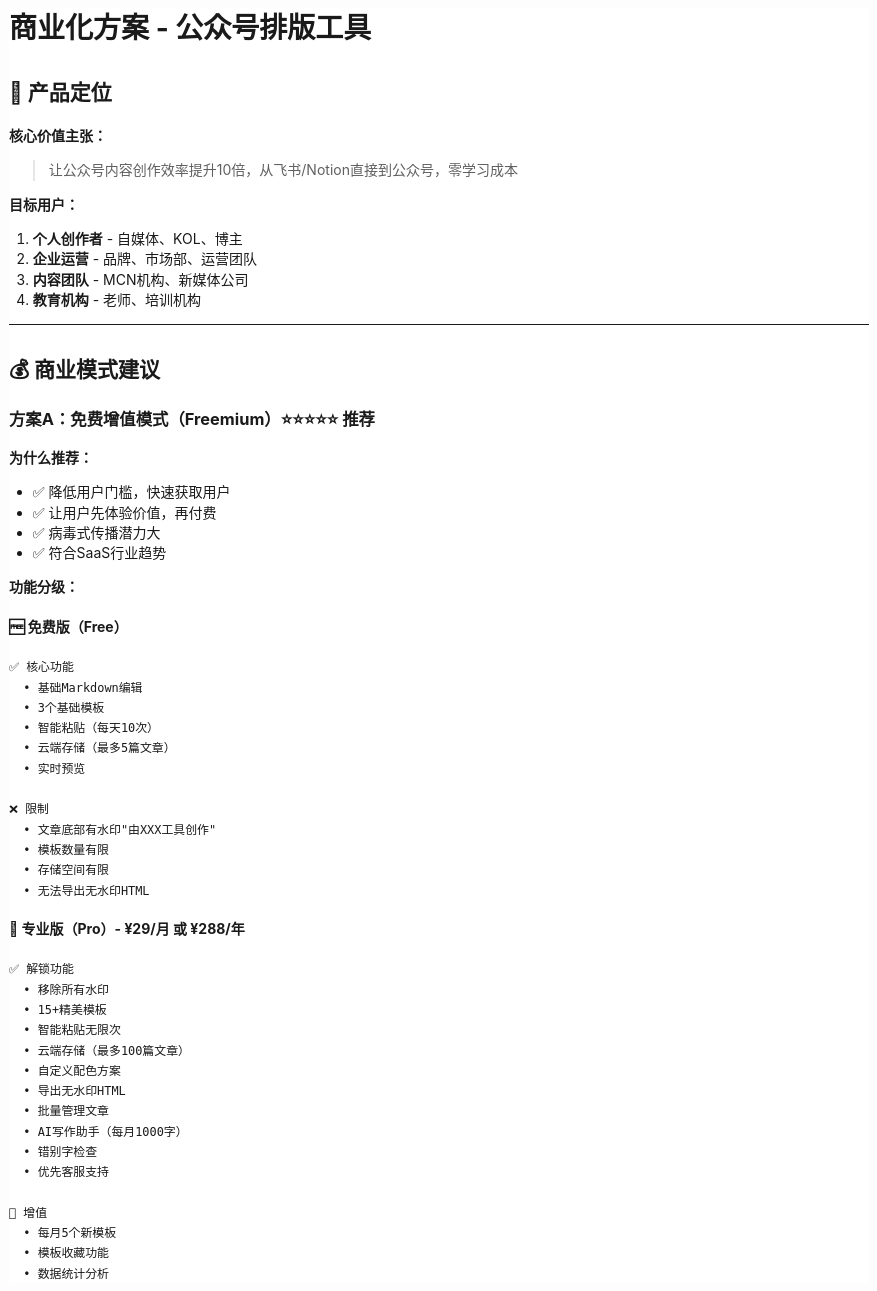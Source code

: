 # 商业化方案 - 公众号排版工具

## 🎯 产品定位

**核心价值主张：**
> 让公众号内容创作效率提升10倍，从飞书/Notion直接到公众号，零学习成本

**目标用户：**
1. **个人创作者** - 自媒体、KOL、博主
2. **企业运营** - 品牌、市场部、运营团队
3. **内容团队** - MCN机构、新媒体公司
4. **教育机构** - 老师、培训机构

---

## 💰 商业模式建议

### 方案A：免费增值模式（Freemium）⭐⭐⭐⭐⭐ 推荐

**为什么推荐：**
- ✅ 降低用户门槛，快速获取用户
- ✅ 让用户先体验价值，再付费
- ✅ 病毒式传播潜力大
- ✅ 符合SaaS行业趋势

**功能分级：**

#### 🆓 免费版（Free）
```
✅ 核心功能
  • 基础Markdown编辑
  • 3个基础模板
  • 智能粘贴（每天10次）
  • 云端存储（最多5篇文章）
  • 实时预览
  
❌ 限制
  • 文章底部有水印"由XXX工具创作"
  • 模板数量有限
  • 存储空间有限
  • 无法导出无水印HTML
```

#### 💎 专业版（Pro）- ¥29/月 或 ¥288/年
```
✅ 解锁功能
  • 移除所有水印
  • 15+精美模板
  • 智能粘贴无限次
  • 云端存储（最多100篇文章）
  • 自定义配色方案
  • 导出无水印HTML
  • 批量管理文章
  • AI写作助手（每月1000字）
  • 错别字检查
  • 优先客服支持
  
🎁 增值
  • 每月5个新模板
  • 模板收藏功能
  • 数据统计分析
```
